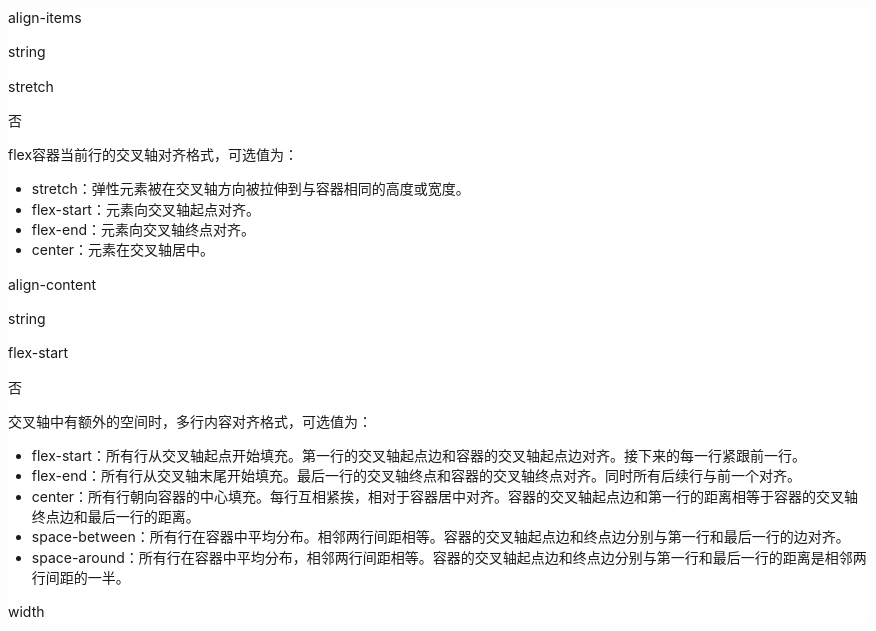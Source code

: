 <tr id="zh-cn_topic_0000001062133103_row746174864619"><td class="cellrowborder" valign="top" width="23.11768823117688%" headers="mcps1.1.6.1.1 "><p id="zh-cn_topic_0000001062133103_p12617942184311"><a name="zh-cn_topic_0000001062133103_p12617942184311"></a><a name="zh-cn_topic_0000001062133103_p12617942184311"></a>align-items</p>
</td>
<td class="cellrowborder" valign="top" width="12.80871912808719%" headers="mcps1.1.6.1.2 "><p id="zh-cn_topic_0000001062133103_p15617194264312"><a name="zh-cn_topic_0000001062133103_p15617194264312"></a><a name="zh-cn_topic_0000001062133103_p15617194264312"></a>string</p>
</td>
<td class="cellrowborder" valign="top" width="13.498650134986503%" headers="mcps1.1.6.1.3 "><p id="zh-cn_topic_0000001062133103_p061744213433"><a name="zh-cn_topic_0000001062133103_p061744213433"></a><a name="zh-cn_topic_0000001062133103_p061744213433"></a>stretch</p>
</td>
<td class="cellrowborder" valign="top" width="7.56924307569243%" headers="mcps1.1.6.1.4 "><p id="zh-cn_topic_0000001062133103_p12617154214437"><a name="zh-cn_topic_0000001062133103_p12617154214437"></a><a name="zh-cn_topic_0000001062133103_p12617154214437"></a>否</p>
</td>
<td class="cellrowborder" valign="top" width="43.00569943005699%" headers="mcps1.1.6.1.5 "><p id="zh-cn_topic_0000001062133103_p9617542124318"><a name="zh-cn_topic_0000001062133103_p9617542124318"></a><a name="zh-cn_topic_0000001062133103_p9617542124318"></a>flex容器当前行的交叉轴对齐格式，可选值为：</p>
<a name="zh-cn_topic_0000001062133103_ul166171442134312"></a><a name="zh-cn_topic_0000001062133103_ul166171442134312"></a><ul id="zh-cn_topic_0000001062133103_ul166171442134312"><li>stretch：弹性元素被在交叉轴方向被拉伸到与容器相同的高度或宽度。</li><li>flex-start：元素向交叉轴起点对齐。</li><li>flex-end：元素向交叉轴终点对齐。</li><li>center：元素在交叉轴居中。</li></ul>
</td>
</tr>
<tr id="zh-cn_topic_0000001062133103_row5828154518465"><td class="cellrowborder" valign="top" width="23.11768823117688%" headers="mcps1.1.6.1.1 "><p id="zh-cn_topic_0000001062133103_p661810427433"><a name="zh-cn_topic_0000001062133103_p661810427433"></a><a name="zh-cn_topic_0000001062133103_p661810427433"></a>align-content</p>
</td>
<td class="cellrowborder" valign="top" width="12.80871912808719%" headers="mcps1.1.6.1.2 "><p id="zh-cn_topic_0000001062133103_p186181042174316"><a name="zh-cn_topic_0000001062133103_p186181042174316"></a><a name="zh-cn_topic_0000001062133103_p186181042174316"></a>string</p>
</td>
<td class="cellrowborder" valign="top" width="13.498650134986503%" headers="mcps1.1.6.1.3 "><p id="zh-cn_topic_0000001062133103_p19618144284315"><a name="zh-cn_topic_0000001062133103_p19618144284315"></a><a name="zh-cn_topic_0000001062133103_p19618144284315"></a>flex-start</p>
</td>
<td class="cellrowborder" valign="top" width="7.56924307569243%" headers="mcps1.1.6.1.4 "><p id="zh-cn_topic_0000001062133103_p461804254314"><a name="zh-cn_topic_0000001062133103_p461804254314"></a><a name="zh-cn_topic_0000001062133103_p461804254314"></a>否</p>
</td>
<td class="cellrowborder" valign="top" width="43.00569943005699%" headers="mcps1.1.6.1.5 "><p id="zh-cn_topic_0000001062133103_p13619134216439"><a name="zh-cn_topic_0000001062133103_p13619134216439"></a><a name="zh-cn_topic_0000001062133103_p13619134216439"></a>交叉轴中有额外的空间时，多行内容对齐格式，可选值为：</p>
<a name="zh-cn_topic_0000001062133103_ul56191424436"></a><a name="zh-cn_topic_0000001062133103_ul56191424436"></a><ul id="zh-cn_topic_0000001062133103_ul56191424436"><li>flex-start：所有行从交叉轴起点开始填充。第一行的交叉轴起点边和容器的交叉轴起点边对齐。接下来的每一行紧跟前一行。</li><li>flex-end：所有行从交叉轴末尾开始填充。最后一行的交叉轴终点和容器的交叉轴终点对齐。同时所有后续行与前一个对齐。</li><li>center：所有行朝向容器的中心填充。每行互相紧挨，相对于容器居中对齐。容器的交叉轴起点边和第一行的距离相等于容器的交叉轴终点边和最后一行的距离。</li><li>space-between：所有行在容器中平均分布。相邻两行间距相等。容器的交叉轴起点边和终点边分别与第一行和最后一行的边对齐。</li><li>space-around：所有行在容器中平均分布，相邻两行间距相等。容器的交叉轴起点边和终点边分别与第一行和最后一行的距离是相邻两行间距的一半。</li></ul>
</td>
</tr>
<tr id="zh-cn_topic_0000001062133103_row13446238145410"><td class="cellrowborder" valign="top" width="23.11768823117688%" headers="mcps1.1.6.1.1 "><p id="zh-cn_topic_0000001062133103_zh-cn_topic_0000001050791158_zh-cn_topic_0000000000611468_p1070mcpsimp"><a name="zh-cn_topic_0000001062133103_zh-cn_topic_0000001050791158_zh-cn_topic_0000000000611468_p1070mcpsimp"></a><a name="zh-cn_topic_0000001062133103_zh-cn_topic_0000001050791158_zh-cn_topic_0000000000611468_p1070mcpsimp"></a>width</p>
</td>